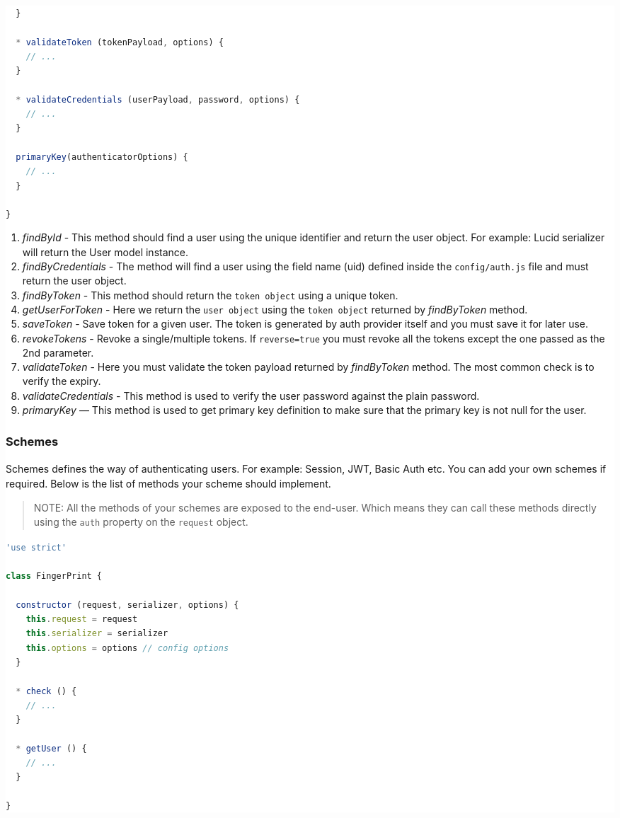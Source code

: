 ```js
  }

  * validateToken (tokenPayload, options) {
    // ...
  }

  * validateCredentials (userPayload, password, options) {
    // ...
  }

  primaryKey(authenticatorOptions) {
    // ...
  }

}
```

1. *findById* - This method should find a user using the unique identifier and return the user object. For example: Lucid serializer will return the User model instance.
2. *findByCredentials* - The method will find a user using the field name (uid) defined inside the `config/auth.js` file and must return the user object.
3. *findByToken* - This method should return the `token object` using a unique token.
4. *getUserForToken* - Here we return the `user object` using the `token object` returned by *findByToken* method.
5. *saveToken* - Save token for a given user. The token is generated by auth provider itself and you must save it for later use.
6. *revokeTokens* - Revoke a single/multiple tokens. If `reverse=true` you must revoke all the tokens except the one passed as the 2nd parameter.
7. *validateToken* - Here you must validate the token payload returned by *findByToken* method. The most common check is to verify the expiry.
8. *validateCredentials* - This method is used to verify the user password against the plain password.
9. *primaryKey* — This method is used to get primary key definition to make sure that the primary key is not null for the user.

### Schemes
Schemes defines the way of authenticating users. For example: Session, JWT, Basic Auth etc. You can add your own schemes if required. Below is the list of methods your scheme should implement.

> NOTE: All the methods of your schemes are exposed to the end-user. Which means they can call these methods directly using the `auth` property on the `request` object.

```js
'use strict'

class FingerPrint {

  constructor (request, serializer, options) {
    this.request = request
    this.serializer = serializer
    this.options = options // config options
  }

  * check () {
    // ...
  }

  * getUser () {
    // ...
  }

}
```
